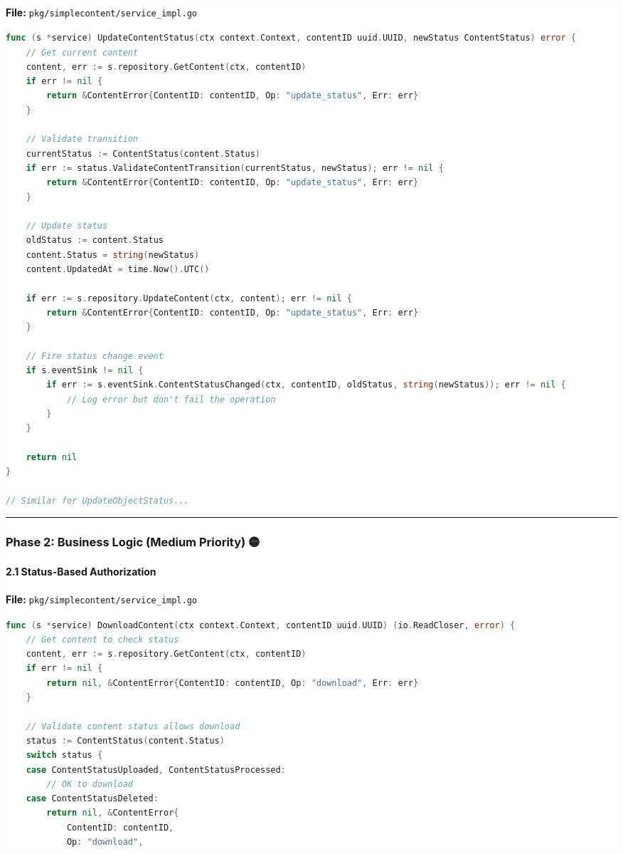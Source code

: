 **File:** `pkg/simplecontent/service_impl.go`

```go
func (s *service) UpdateContentStatus(ctx context.Context, contentID uuid.UUID, newStatus ContentStatus) error {
    // Get current content
    content, err := s.repository.GetContent(ctx, contentID)
    if err != nil {
        return &ContentError{ContentID: contentID, Op: "update_status", Err: err}
    }

    // Validate transition
    currentStatus := ContentStatus(content.Status)
    if err := status.ValidateContentTransition(currentStatus, newStatus); err != nil {
        return &ContentError{ContentID: contentID, Op: "update_status", Err: err}
    }

    // Update status
    oldStatus := content.Status
    content.Status = string(newStatus)
    content.UpdatedAt = time.Now().UTC()

    if err := s.repository.UpdateContent(ctx, content); err != nil {
        return &ContentError{ContentID: contentID, Op: "update_status", Err: err}
    }

    // Fire status change event
    if s.eventSink != nil {
        if err := s.eventSink.ContentStatusChanged(ctx, contentID, oldStatus, string(newStatus)); err != nil {
            // Log error but don't fail the operation
        }
    }

    return nil
}

// Similar for UpdateObjectStatus...
```

---

### Phase 2: Business Logic (Medium Priority) 🟡

#### 2.1 Status-Based Authorization

**File:** `pkg/simplecontent/service_impl.go`

```go
func (s *service) DownloadContent(ctx context.Context, contentID uuid.UUID) (io.ReadCloser, error) {
    // Get content to check status
    content, err := s.repository.GetContent(ctx, contentID)
    if err != nil {
        return nil, &ContentError{ContentID: contentID, Op: "download", Err: err}
    }

    // Validate content status allows download
    status := ContentStatus(content.Status)
    switch status {
    case ContentStatusUploaded, ContentStatusProcessed:
        // OK to download
    case ContentStatusDeleted:
        return nil, &ContentError{
            ContentID: contentID,
            Op: "download",
```